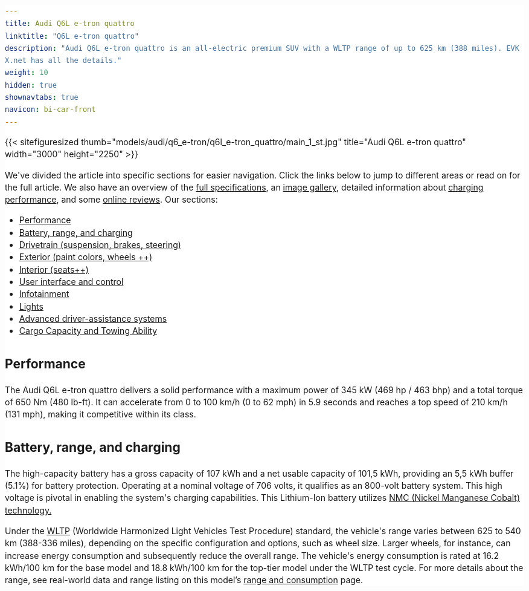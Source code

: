 ```yaml
---
title: Audi Q6L e-tron quattro
linktitle: "Q6L e-tron quattro"
description: "Audi Q6L e-tron quattro is an all-electric premium SUV with a WLTP range of up to 625 km (388 miles). EVKX.net has all the details."
weight: 10
hidden: true
shownavtabs: true
navicon: bi-car-front
---
```





{{< sitefiguresized thumb="models/audi/q6_e-tron/q6l_e-tron_quattro/main_1_st.jpg" title="Audi Q6L e-tron quattro" width="3000" height="2250"  >}}

We've divided the article into specific sections for easier navigation. Click the links below to jump to different areas or read on for the full article. We also have an overview of the [full specifications](specifications/), an [image gallery](gallery/), detailed information about [charging performance](chargingcurve/), and some [online reviews](reviews/). Our sections:

- [Performance](#performance)
- [Battery, range, and charging](#battery-range-and-charging)
- [Drivetrain (suspension, brakes, steering)](#drivetrain)
- [Exterior (paint colors, wheels ++)](#exterior)
- [Interior (seats++)](#interior)
- [User interface and control](#user-interface-and-control)
- [Infotainment](#infotainment)
- [Lights](#lights)
- [Advanced driver-assistance systems](#advanced-driver-assistance-systems)
- [Cargo Capacity and Towing Ability](#cargo-capacity-and-towing-ability)


## Performance

The Audi Q6L e-tron quattro delivers a solid performance with a maximum power of 345 kW (469 hp / 463 bhp) and a total torque of 650 Nm (480 lb-ft). It can accelerate from 0 to 100 km/h (0 to 62 mph) in 5.9 seconds and reaches a top speed of 210 km/h (131 mph), making it competitive within its class.

## Battery, range, and charging

The high-capacity battery has a gross capacity of 107 kWh and a net usable capacity of 101,5 kWh, providing an 5,5 kWh buffer (5.1%) for battery protection. Operating at a nominal voltage of 706 volts, it qualifies as an 800-volt battery system. This high voltage is pivotal in enabling the system's charging capabilities. This Lithium-Ion battery utilizes [NMC (Nickel Manganese Cobalt) technology.](../../../../technology/battery/cellchemistry/#lithium-nickel-manganese-cobalt-oxides-nmc)

Under the [WLTP](../../../../guides/understandingrange/wltp/) (Worldwide Harmonized Light Vehicles Test Procedure) standard, the vehicle's range varies between 625 to 540 km (388-336 miles), depending on the specific configuration and options, such as wheel size. Larger wheels, for instance, can increase energy consumption and subsequently reduce the overall range. The vehicle's energy consumption is rated at 16.2 kWh/100 km for the base model and 18.8 kWh/100 km for the top-tier model under the WLTP test cycle. For more details about the range, see real-world data and range listing on this model’s [range and consumption](rangeandconsumption/) page.

